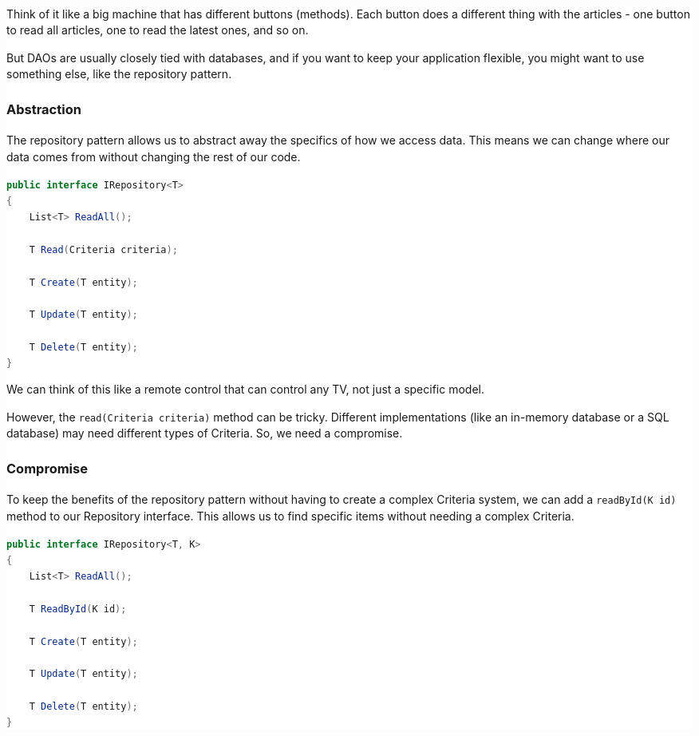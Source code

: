 ```csharp
```

Think of it like a big machine that has different buttons (methods). Each button does a different thing with the articles - one button to read all articles, one to read the latest ones, and so on.

But DAOs are usually closely tied with databases, and if you want to keep your application flexible, you might want to use something else, like the repository pattern.

### Abstraction

The repository pattern allows us to abstract away the specifics of how we access data. This means we can change where our data comes from without changing the rest of our code.

```csharp
public interface IRepository<T>
{
    List<T> ReadAll();

    T Read(Criteria criteria);
    
    T Create(T entity);
    
    T Update(T entity);
    
    T Delete(T entity);
}

```
We can think of this like a remote control that can control any TV, not just a specific model.

However, the `read(Criteria criteria)` method can be tricky. Different implementations (like an in-memory database or a SQL database) may need different types of Criteria. So, we need a compromise.

### Compromise

To keep the benefits of the repository pattern without having to create a complex Criteria system, we can add a `readById(K id)` method to our Repository interface. This allows us to find specific items without needing a complex Criteria.

```csharp
public interface IRepository<T, K>
{
    List<T> ReadAll();

    T ReadById(K id);
    
    T Create(T entity);
    
    T Update(T entity);
    
    T Delete(T entity);
}

```
